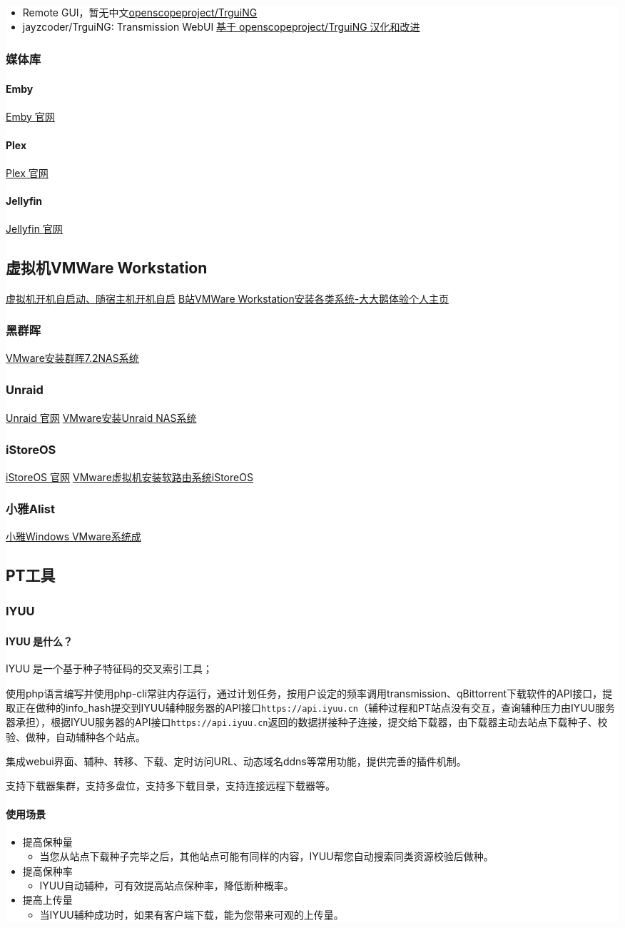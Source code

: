 - Remote GUI，暂无中文[openscopeproject/TrguiNG](https://github.com/openscopeproject/TrguiNG)
- jayzcoder/TrguiNG: Transmission WebUI [基于 openscopeproject/TrguiNG 汉化和改进 ](https://github.com/jayzcoder/TrguiNG)
### 媒体库
#### Emby
[Emby 官网](https://emby.media/)
#### Plex
[Plex 官网](https://www.plex.tv/)
#### Jellyfin
[Jellyfin 官网](https://jellyfin.org/)
## 虚拟机VMWare Workstation
[虚拟机开机自启动、随宿主机开机自启](https://blog.csdn.net/Dontla/article/details/132762521)
[B站VMWare Workstation安装各类系统-大大鹅体验个人主页](https://space.bilibili.com/517246386)
### 黑群晖
[VMware安装群晖7.2NAS系统](https://www.bilibili.com/video/BV1SN4y1m7F4/?spm_id_from=333.999.0.0)
### Unraid
[Unraid 官网](https://unraid.net/)
[ VMware安装Unraid NAS系统](https://www.bilibili.com/video/BV1QQ4y1M7oG/?spm_id_from=333.999.0.0)
### iStoreOS
[iStoreOS 官网](https://www.istoreos.com/)
[VMware虚拟机安装软路由系统iStoreOS](https://www.cpolar.com/blog/vmware-virtual-machines-install-the-soft-routing-system-istoreos)
### 小雅Alist
[小雅Windows VMware系统成](https://p.kdocs.cn/s/7VXZW6IZABADA)

## PT工具
### IYUU
#### IYUU 是什么？
IYUU 是一个基于种子特征码的交叉索引工具；

使用php语言编写并使用php-cli常驻内存运行，通过计划任务，按用户设定的频率调用transmission、qBittorrent下载软件的API接口，提取正在做种的info_hash提交到IYUU辅种服务器的API接口`https://api.iyuu.cn`（辅种过程和PT站点没有交互，查询辅种压力由IYUU服务器承担），根据IYUU服务器的API接口`https://api.iyuu.cn`返回的数据拼接种子连接，提交给下载器，由下载器主动去站点下载种子、校验、做种，自动辅种各个站点。

集成webui界面、辅种、转移、下载、定时访问URL、动态域名ddns等常用功能，提供完善的插件机制。

支持下载器集群，支持多盘位，支持多下载目录，支持连接远程下载器等。

#### 使用场景
- 提高保种量
  - 当您从站点下载种子完毕之后，其他站点可能有同样的内容，IYUU帮您自动搜索同类资源校验后做种。
- 提高保种率
  - IYUU自动辅种，可有效提高站点保种率，降低断种概率。
- 提高上传量
  - 当IYUU辅种成功时，如果有客户端下载，能为您带来可观的上传量。
